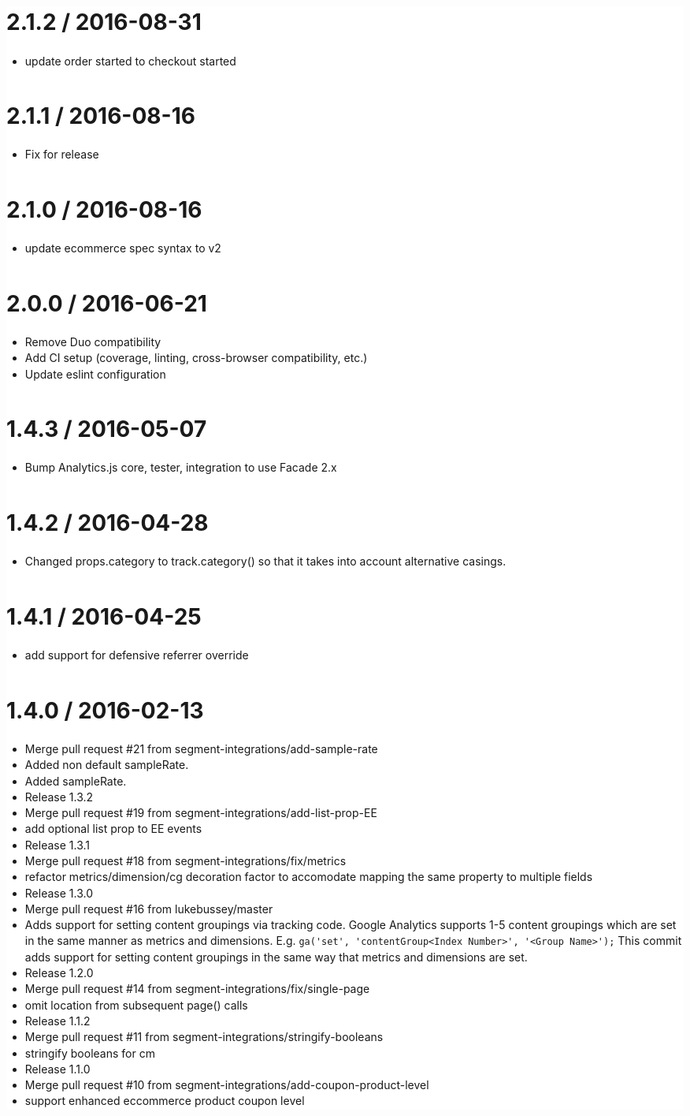 2.1.2 / 2016-08-31
==================

  * update order started to checkout started

2.1.1 / 2016-08-16
==================

 * Fix for release

2.1.0 / 2016-08-16
==================

  * update ecommerce spec syntax to v2

2.0.0 / 2016-06-21
==================

  * Remove Duo compatibility
  * Add CI setup (coverage, linting, cross-browser compatibility, etc.)
  * Update eslint configuration

1.4.3 / 2016-05-07
==================

  * Bump Analytics.js core, tester, integration to use Facade 2.x

1.4.2 / 2016-04-28
==================

  * Changed props.category to track.category() so that it takes into account alternative casings.

1.4.1 / 2016-04-25
==================

  * add support for defensive referrer override

1.4.0 / 2016-02-13
==================

  * Merge pull request #21 from segment-integrations/add-sample-rate
  * Added non default sampleRate.
  * Added sampleRate.
  * Release 1.3.2
  * Merge pull request #19 from segment-integrations/add-list-prop-EE
  * add optional list prop to EE events
  * Release 1.3.1
  * Merge pull request #18 from segment-integrations/fix/metrics
  * refactor metrics/dimension/cg decoration factor to accomodate mapping the same property to multiple fields
  * Release 1.3.0
  * Merge pull request #16 from lukebussey/master
  * Adds support for setting content groupings via tracking code. Google Analytics supports 1-5 content groupings which are set in the same manner as metrics and dimensions. E.g. `ga('set', 'contentGroup<Index Number>', '<Group Name>');` This commit adds support for setting content groupings in the same way that metrics and dimensions are set.
  * Release 1.2.0
  * Merge pull request #14 from segment-integrations/fix/single-page
  * omit location from subsequent page() calls
  * Release 1.1.2
  * Merge pull request #11 from segment-integrations/stringify-booleans
  * stringify booleans for cm
  * Release 1.1.0
  * Merge pull request #10 from segment-integrations/add-coupon-product-level
  * support enhanced eccommerce product coupon level
